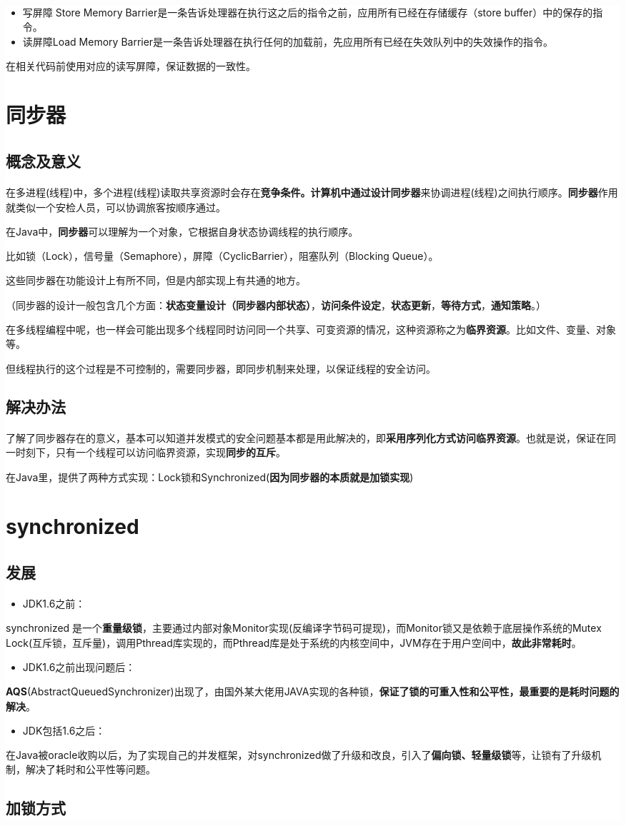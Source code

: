 - 写屏障 Store Memory Barrier是一条告诉处理器在执行这之后的指令之前，应用所有已经在存储缓存（store buffer）中的保存的指令。
- 读屏障Load Memory Barrier是一条告诉处理器在执行任何的加载前，先应用所有已经在失效队列中的失效操作的指令。

在相关代码前使用对应的读写屏障，保证数据的一致性。

# 同步器

## 概念及意义

在多进程(线程)中，多个进程(线程)读取共享资源时会存在**竞争条件。**计算机中通过设计**同步器**来协调进程(线程)之间执行顺序。**同步器**作用就类似一个安检人员，可以协调旅客按顺序通过。

在Java中，**同步器**可以理解为一个对象，它根据自身状态协调线程的执行顺序。

比如锁（Lock），信号量（Semaphore），屏障（CyclicBarrier），阻塞队列（Blocking Queue）。

这些同步器在功能设计上有所不同，但是内部实现上有共通的地方。

（同步器的设计一般包含几个方面：**状态变量设计（同步器内部状态）**，**访问条件设定**，**状态更新**，**等待方式**，**通知策略**。）



在多线程编程中呢，也一样会可能出现多个线程同时访问同一个共享、可变资源的情况，这种资源称之为**临界资源**。比如文件、变量、对象等。

但线程执行的这个过程是不可控制的，需要同步器，即同步机制来处理，以保证线程的安全访问。



## 解决办法

了解了同步器存在的意义，基本可以知道并发模式的安全问题基本都是用此解决的，即**采用序列化方式访问临界资源**。也就是说，保证在同一时刻下，只有一个线程可以访问临界资源，实现**同步的互斥**。



在Java里，提供了两种方式实现：Lock锁和Synchronized(**因为同步器的本质就是加锁实现**)



# synchronized

## 发展

- JDK1.6之前：

synchronized 是一个**重量级锁**，主要通过内部对象Monitor实现(反编译字节码可提现)，而Monitor锁又是依赖于底层操作系统的Mutex Lock(互斥锁，互斥量)，调用Pthread库实现的，而Pthread库是处于系统的内核空间中，JVM存在于用户空间中，**故此非常耗时**。

- JDK1.6之前出现问题后：

**AQS**(AbstractQueuedSynchronizer)出现了，由国外某大佬用JAVA实现的各种锁，**保证了锁的可重入性和公平性，最重要的是耗时问题的解决**。

- JDK包括1.6之后：

在Java被oracle收购以后，为了实现自己的并发框架，对synchronized做了升级和改良，引入了**偏向锁、轻量级锁**等，让锁有了升级机制，解决了耗时和公平性等问题。



## 加锁方式
